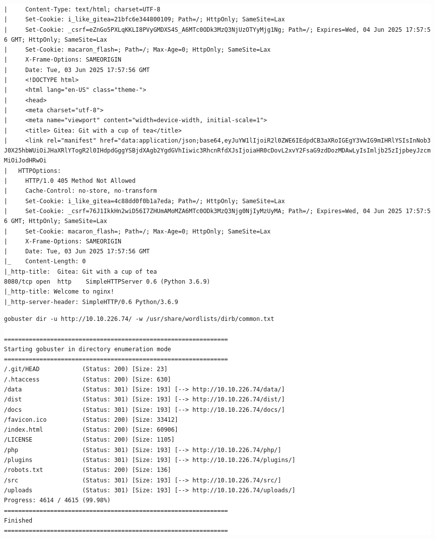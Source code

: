   ```
  |     Content-Type: text/html; charset=UTF-8
  |     Set-Cookie: i_like_gitea=21bfc6e344800109; Path=/; HttpOnly; SameSite=Lax
  |     Set-Cookie: _csrf=eZnGo5PXLqKKLI8PVyGMDXS4S_A6MTc0ODk3MzQ3NjUzOTYyMjg1Ng; Path=/; Expires=Wed, 04 Jun 2025 17:57:56 GMT; HttpOnly; SameSite=Lax
  |     Set-Cookie: macaron_flash=; Path=/; Max-Age=0; HttpOnly; SameSite=Lax
  |     X-Frame-Options: SAMEORIGIN
  |     Date: Tue, 03 Jun 2025 17:57:56 GMT
  |     <!DOCTYPE html>
  |     <html lang="en-US" class="theme-">
  |     <head>
  |     <meta charset="utf-8">
  |     <meta name="viewport" content="width=device-width, initial-scale=1">
  |     <title> Gitea: Git with a cup of tea</title>
  |     <link rel="manifest" href="data:application/json;base64,eyJuYW1lIjoiR2l0ZWE6IEdpdCB3aXRoIGEgY3VwIG9mIHRlYSIsInNob3J0X25hbWUiOiJHaXRlYTogR2l0IHdpdGggYSBjdXAgb2YgdGVhIiwic3RhcnRfdXJsIjoiaHR0cDovL2xvY2FsaG9zdDozMDAwLyIsImljb25zIjpbeyJzcmMiOiJodHRwOi
  |   HTTPOptions: 
  |     HTTP/1.0 405 Method Not Allowed
  |     Cache-Control: no-store, no-transform
  |     Set-Cookie: i_like_gitea=4c88dd0f0b1a7eda; Path=/; HttpOnly; SameSite=Lax
  |     Set-Cookie: _csrf=76J1IkkHn2wiD56I7ZHUmAMoMZA6MTc0ODk3MzQ3Njg0NjIyMzUyMA; Path=/; Expires=Wed, 04 Jun 2025 17:57:56 GMT; HttpOnly; SameSite=Lax
  |     Set-Cookie: macaron_flash=; Path=/; Max-Age=0; HttpOnly; SameSite=Lax
  |     X-Frame-Options: SAMEORIGIN
  |     Date: Tue, 03 Jun 2025 17:57:56 GMT
  |_    Content-Length: 0
  |_http-title:  Gitea: Git with a cup of tea
  8080/tcp open  http    SimpleHTTPServer 0.6 (Python 3.6.9)
  |_http-title: Welcome to nginx!
  |_http-server-header: SimpleHTTP/0.6 Python/3.6.9
  ```

  ```
  gobuster dir -u http://10.10.226.74/ -w /usr/share/wordlists/dirb/common.txt 

  ===============================================================
  Starting gobuster in directory enumeration mode
  ===============================================================
  /.git/HEAD            (Status: 200) [Size: 23]
  /.htaccess            (Status: 200) [Size: 630]
  /data                 (Status: 301) [Size: 193] [--> http://10.10.226.74/data/]
  /dist                 (Status: 301) [Size: 193] [--> http://10.10.226.74/dist/]
  /docs                 (Status: 301) [Size: 193] [--> http://10.10.226.74/docs/]
  /favicon.ico          (Status: 200) [Size: 33412]
  /index.html           (Status: 200) [Size: 60906]
  /LICENSE              (Status: 200) [Size: 1105]
  /php                  (Status: 301) [Size: 193] [--> http://10.10.226.74/php/]
  /plugins              (Status: 301) [Size: 193] [--> http://10.10.226.74/plugins/]
  /robots.txt           (Status: 200) [Size: 136]
  /src                  (Status: 301) [Size: 193] [--> http://10.10.226.74/src/]
  /uploads              (Status: 301) [Size: 193] [--> http://10.10.226.74/uploads/]
  Progress: 4614 / 4615 (99.98%)
  ===============================================================
  Finished
  ===============================================================
  ```
  